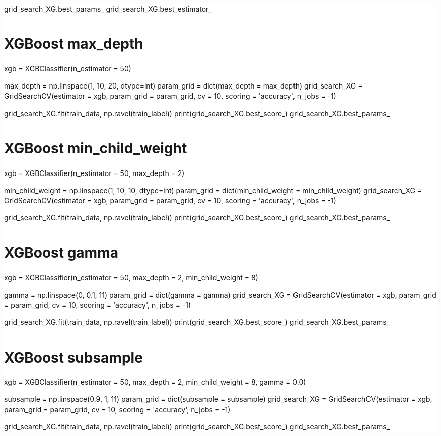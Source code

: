 grid_search_XG.best_params_
grid_search_XG.best_estimator_

# XGBoost max_depth
xgb = XGBClassifier(n_estimator = 50)

max_depth = np.linspace(1, 10, 20, dtype=int)
param_grid = dict(max_depth = max_depth)
grid_search_XG = GridSearchCV(estimator = xgb, param_grid = param_grid, cv = 10, scoring = 'accuracy', n_jobs = -1)

grid_search_XG.fit(train_data, np.ravel(train_label))
print(grid_search_XG.best_score_)
grid_search_XG.best_params_

# XGBoost min_child_weight
xgb = XGBClassifier(n_estimator = 50, max_depth = 2)

min_child_weight = np.linspace(1, 10, 10, dtype=int)
param_grid = dict(min_child_weight = min_child_weight)
grid_search_XG = GridSearchCV(estimator = xgb, param_grid = param_grid, cv = 10, scoring = 'accuracy', n_jobs = -1)

grid_search_XG.fit(train_data, np.ravel(train_label))
print(grid_search_XG.best_score_)
grid_search_XG.best_params_

# XGBoost gamma
xgb = XGBClassifier(n_estimator = 50, max_depth = 2, min_child_weight = 8)

gamma = np.linspace(0, 0.1, 11)
param_grid = dict(gamma = gamma)
grid_search_XG = GridSearchCV(estimator = xgb, param_grid = param_grid, cv = 10, scoring = 'accuracy', n_jobs = -1)

grid_search_XG.fit(train_data, np.ravel(train_label))
print(grid_search_XG.best_score_)
grid_search_XG.best_params_

# XGBoost subsample
xgb = XGBClassifier(n_estimator = 50, max_depth = 2, min_child_weight = 8, gamma = 0.0)

subsample =  np.linspace(0.9, 1, 11)
param_grid = dict(subsample = subsample)
grid_search_XG = GridSearchCV(estimator = xgb, param_grid = param_grid, cv = 10, scoring = 'accuracy', n_jobs = -1)

grid_search_XG.fit(train_data, np.ravel(train_label))
print(grid_search_XG.best_score_)
grid_search_XG.best_params_
